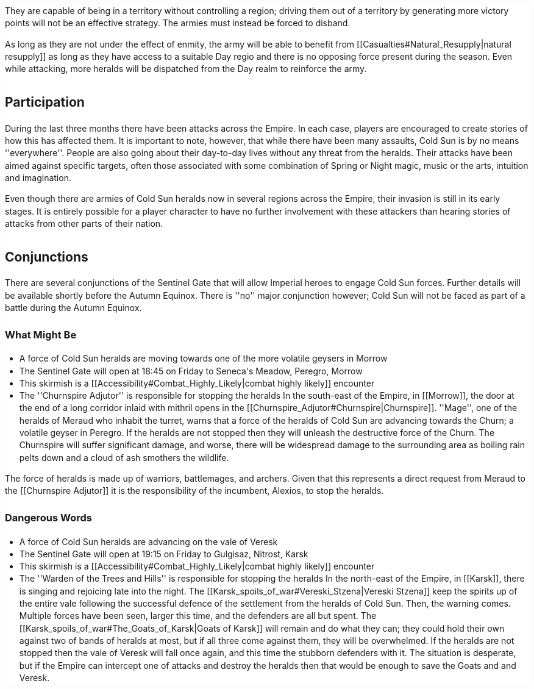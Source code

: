They are capable of being in a territory without controlling a region; driving them out of a territory by generating more victory points will not be an effective strategy. The armies must instead be forced to disband.

As long as they are not under the effect of enmity, the army will be able to benefit from [[Casualties#Natural_Resupply|natural resupply]] as long as they have access to a suitable Day regio and there is no opposing force present during the season. Even while attacking, more heralds will be dispatched from the Day realm to reinforce the army.

## Participation
During the last three months there have been attacks across the Empire. In each case, players are encouraged to create stories of how this has affected them. It is important to note, however, that while there have been many assaults, Cold Sun is by no means ''everywhere''. People are also going about their day-to-day lives without any threat from the heralds. Their attacks have been aimed against specific targets, often those associated with some combination of Spring or Night magic, music or the arts, intuition and imagination. 

Even though there are armies of Cold Sun heralds now in several regions across the Empire, their invasion is still in its early stages. It is entirely possible for a player character to have no further involvement with these attackers than hearing stories of attacks from other parts of their nation.

## Conjunctions
There are several conjunctions of the Sentinel Gate that will allow Imperial heroes to engage Cold Sun forces. Further details will be available shortly before the Autumn Equinox. There is ''no'' major conjunction however; Cold Sun will not be faced as part of a battle during the Autumn Equinox.

### What Might Be
* A force of Cold Sun heralds are moving towards one of the more volatile geysers in Morrow
* The Sentinel Gate will open at 18:45 on Friday to Seneca's Meadow, Peregro, Morrow
* This skirmish is a [[Accessibility#Combat_Highly_Likely|combat highly likely]] encounter
* The ''Churnspire Adjutor'' is responsible for stopping the heralds
In the south-east of the Empire, in [[Morrow]], the door at the end of a long corridor inlaid with mithril opens in the [[Churnspire_Adjutor#Churnspire|Churnspire]]. ''Mage'', one of the heralds of Meraud who inhabit the turret, warns that a force of the heralds of Cold Sun are advancing towards the Churn; a volatile geyser in Peregro. If the heralds are not stopped then they will unleash the destructive force of the Churn. The Churnspire will suffer significant damage, and worse, there will be widespread damage to the surrounding area as boiling rain pelts down and a cloud of ash smothers the wildlife.

The force of heralds is made up of warriors, battlemages, and archers. Given that this represents a direct request from Meraud to the [[Churnspire Adjutor]] it is the responsibility of the incumbent, Alexios, to stop the heralds.

### Dangerous Words
* A force of Cold Sun heralds are advancing on the vale of Veresk
* The Sentinel Gate will open at 19:15 on Friday to Gulgisaz, Nitrost, Karsk
* This skirmish is a [[Accessibility#Combat_Highly_Likely|combat highly likely]] encounter
* The ''Warden of the Trees and Hills'' is responsible for stopping the heralds
In the north-east of the Empire, in [[Karsk]], there is singing and rejoicing late into the night. The [[Karsk_spoils_of_war#Vereski_Stzena|Vereski Stzena]] keep the spirits up of the entire vale following the successful defence  of the settlement from the heralds of Cold Sun. Then, the warning comes. Multiple forces have been seen, larger this time, and the defenders are all but spent. The [[Karsk_spoils_of_war#The_Goats_of_Karsk|Goats of Karsk]] will remain and do what they can; they could hold their own against two of bands of heralds at most, but if all three come against them, they will be overwhelmed. If the heralds are not stopped then the vale of Veresk will fall once again, and this time the stubborn defenders with it. The situation is desperate, but if the Empire can intercept one of attacks and destroy the heralds then that would be enough to save the Goats and and Veresk.
